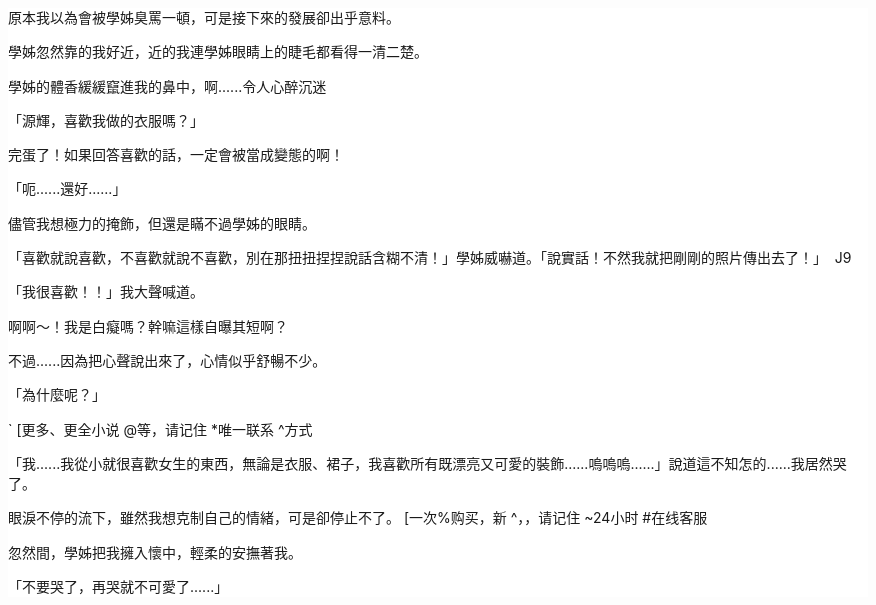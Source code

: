 
原本我以為會被學姊臭罵一頓，可是接下來的發展卻出乎意料。



學姊忽然靠的我好近，近的我連學姊眼睛上的睫毛都看得一清二楚。



學姊的體香緩緩竄進我的鼻中，啊......令人心醉沉迷



「源輝，喜歡我做的衣服嗎？」





完蛋了！如果回答喜歡的話，一定會被當成變態的啊！



「呃......還好......」



儘管我想極力的掩飾，但還是瞞不過學姊的眼睛。





「喜歡就說喜歡，不喜歡就說不喜歡，別在那扭扭捏捏說話含糊不清！」學姊威嚇道。「說實話！不然我就把剛剛的照片傳出去了！」  J9



「我很喜歡！！」我大聲喊道。





啊啊～！我是白癡嗎？幹嘛這樣自曝其短啊？



不過......因為把心聲說出來了，心情似乎舒暢不少。





「為什麼呢？」

 ` [更多、更全小说 @等，请记住 *唯一联系 ^方式



「我......我從小就很喜歡女生的東西，無論是衣服、裙子，我喜歡所有既漂亮又可愛的裝飾......嗚嗚嗚......」說道這不知怎的......我居然哭了。





眼淚不停的流下，雖然我想克制自己的情緒，可是卻停止不了。 [一次%购买，新 ^，，请记住 ~24小时 #在线客服





忽然間，學姊把我擁入懷中，輕柔的安撫著我。





「不要哭了，再哭就不可愛了......」
